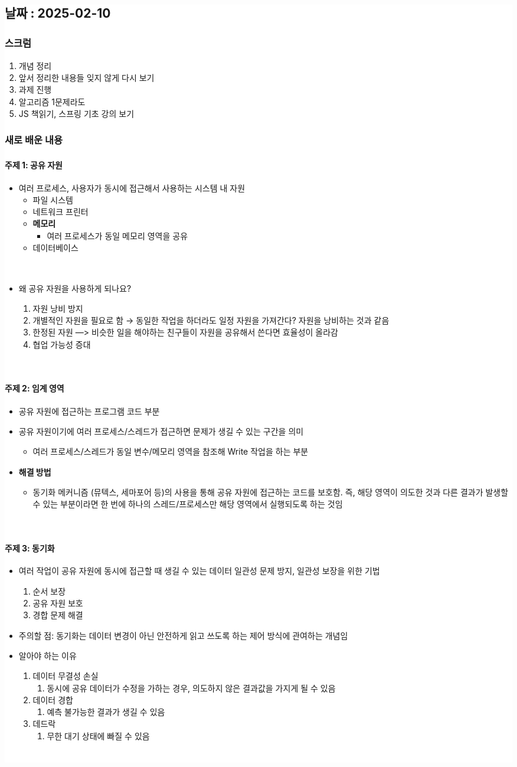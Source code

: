 ## 날짜 : 2025-02-10

### 스크럼
1. 개념 정리
2. 앞서 정리한 내용들 잊지 않게 다시 보기
3. 과제 진행
4. 알고리즘 1문제라도
5. JS 책읽기, 스프링 기초 강의 보기

### 새로 배운 내용
#### 주제 1: 공유 자원
- 여러 프로세스, 사용자가 동시에 접근해서 사용하는 시스템 내 자원
  - 파일 시스템
  - 네트워크 프린터
  - **메모리**
    - 여러 프로세스가 동일 메모리 영역을 공유
  - 데이터베이스
<br>

- 왜 공유 자원을 사용하게 되나요?

  1. 자원 낭비 방지
    1. 개별적인 자원을 필요로 함 → 동일한 작업을 하더라도 일정 자원을 가져간다? 자원을 낭비하는 것과 같음
    2. 한정된 자원 —> 비슷한 일을 해야하는 친구들이 자원을 공유해서 쓴다면 효율성이 올라감
  2. 협업 가능성 증대

<br>

#### 주제 2: 임계 영역
- 공유 자원에 접근하는 프로그램 코드 부분
- 공유 자원이기에 여러 프로세스/스레드가 접근하면 문제가 생길 수 있는 구간을 의미
  - 여러 프로세스/스레드가 동일 변수/메모리 영역을 참조해 Write 작업을 하는 부분

- **해결 방법**

  - 동기화 메커니즘 (뮤텍스, 세마포어 등)의 사용을 통해 공유 자원에 접근하는 코드를 보호함. 즉, 해당 영역이 의도한 것과 다른 결과가 발생할 수 있는 부분이라면 한 번에 하나의 스레드/프로세스만 해당 영역에서 실행되도록 하는 것임
<br>

#### 주제 3: 동기화
- 여러 작업이 공유 자원에 동시에 접근할 때 생길 수 있는 데이터 일관성 문제 방지, 일관성 보장을 위한 기법
  1. 순서 보장
  2. 공유 자원 보호
  3. 경합 문제 해결

- 주의할 점: 동기화는 데이터 변경이 아닌 안전하게 읽고 쓰도록 하는 제어 방식에 관여하는 개념임

- 알아야 하는 이유
  1. 데이터 무결성 손실
      1. 동시에 공유 데이터가 수정을 가하는 경우, 의도하지 않은 결과값을 가지게 될 수 있음
  2. 데이터 경합
      1. 예측 불가능한 결과가 생길 수 있음
  3. 데드락
      1. 무한 대기 상태에 빠질 수 있음
<br>

